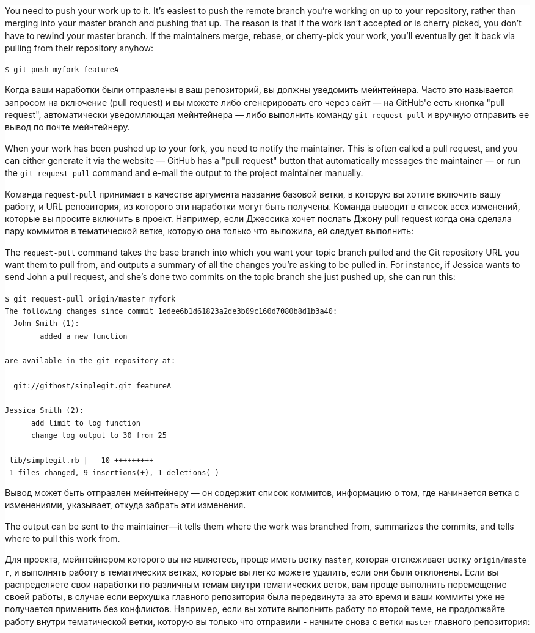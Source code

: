 You need to push your work up to it. It’s easiest to push the remote branch you’re working on up to your repository, rather than merging into your master branch and pushing that up. The reason is that if the work isn’t accepted or is cherry picked, you don’t have to rewind your master branch. If the maintainers merge, rebase, or cherry-pick your work, you’ll eventually get it back via pulling from their repository anyhow:

	$ git push myfork featureA

Когда ваши наработки были отправлены в ваш репозиторий, вы должны уведомить мейнтейнера. Часто это называется запросом на включение (pull request) и вы можете либо сгенерировать его через сайт — на GitHub'е есть кнопка "pull request", автоматически уведомляющая мейнтейнера — либо выполнить команду `git request-pull` и вручную отправить ее вывод по почте мейнтейнеру.

When your work has been pushed up to your fork, you need to notify the maintainer. This is often called a pull request, and you can either generate it via the website — GitHub has a "pull request" button that automatically messages the maintainer — or run the `git request-pull` command and e-mail the output to the project maintainer manually.

Команда `request-pull` принимает в качестве аргумента название базовой ветки, в которую вы хотите включить вашу работу, и URL репозитория, из которого эти наработки могут быть получены. Команда выводит в список всех изменений, которые вы просите включить в проект. Например, если Джессика хочет послать Джону pull request когда она сделала пару коммитов в тематической ветке, которую она только что выложила, ей следует выполнить:

The `request-pull` command takes the base branch into which you want your topic branch pulled and the Git repository URL you want them to pull from, and outputs a summary of all the changes you’re asking to be pulled in. For instance, if Jessica wants to send John a pull request, and she’s done two commits on the topic branch she just pushed up, she can run this:

	$ git request-pull origin/master myfork
	The following changes since commit 1edee6b1d61823a2de3b09c160d7080b8d1b3a40:
	  John Smith (1):
	        added a new function

	are available in the git repository at:

	  git://githost/simplegit.git featureA

	Jessica Smith (2):
	      add limit to log function
	      change log output to 30 from 25

	 lib/simplegit.rb |   10 +++++++++-
	 1 files changed, 9 insertions(+), 1 deletions(-)

Вывод может быть отправлен мейнтейнеру — он содержит список коммитов, информацию о том, где начинается ветка с изменениями, указывает, откуда забрать эти изменения.

The output can be sent to the maintainer—it tells them where the work was branched from, summarizes the commits, and tells where to pull this work from.

Для проекта, мейнтейнером которого вы не являетесь, проще иметь ветку `master`, которая отслеживает ветку `origin/master`, и выполнять работу в тематических ветках, которые вы легко можете удалить, если они были отклонены. Если вы распределяете свои наработки по различным темам внутри тематических веток, вам проще выполнить перемещение своей работы, в случае если верхушка главного репозитория была передвинута за это время и ваши коммиты уже не получается применить без конфликтов. Например, если вы хотите выполнить работу по второй теме, не продолжайте работу внутри тематической ветки, которую вы только что отправили - начните снова с ветки `master` главного репозитория:
